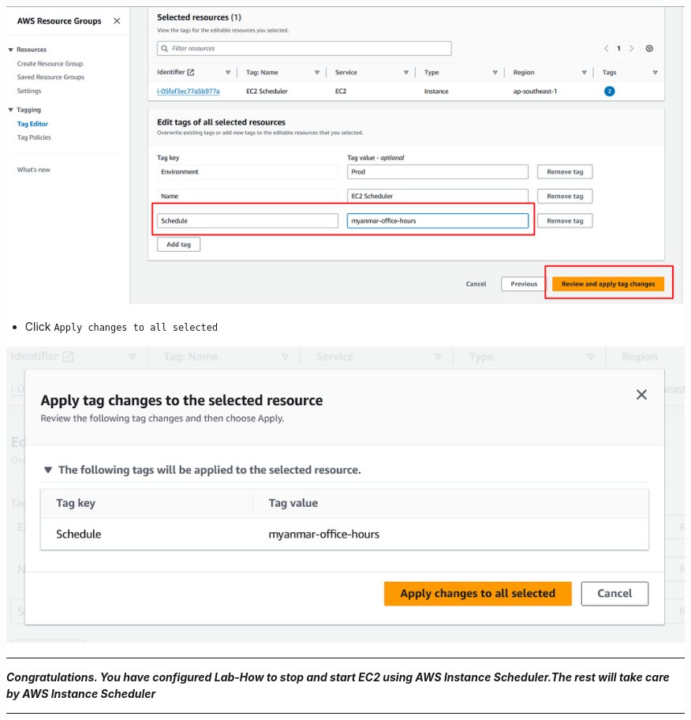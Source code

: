 ![alt text](image-43.png)

- Click `Apply changes to all selected`

![alt text](image-44.png)

---

***Congratulations. You have configured Lab-How to stop and start EC2 using AWS Instance Scheduler.The rest will take care by AWS Instance Scheduler***

---
